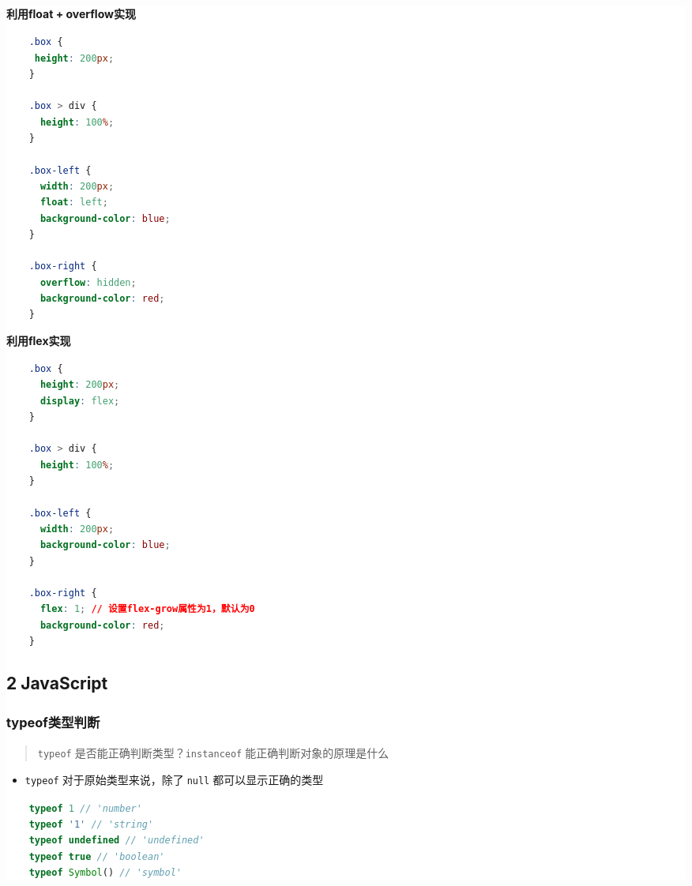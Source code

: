**利用float + overflow实现**
```css
    .box {
     height: 200px;
    }
    
    .box > div {
      height: 100%;
    }
    
    .box-left {
      width: 200px;
      float: left;
      background-color: blue;
    }
    
    .box-right {
      overflow: hidden;
      background-color: red;
    }
```

**利用flex实现**
```css
    .box {
      height: 200px;
      display: flex;
    }
    
    .box > div {
      height: 100%;
    }
    
    .box-left {
      width: 200px;
      background-color: blue;
    }
    
    .box-right {
      flex: 1; // 设置flex-grow属性为1，默认为0
      background-color: red;
    }
```

## 2 JavaScript

### typeof类型判断

> `typeof` 是否能正确判断类型？`instanceof` 能正确判断对象的原理是什么

  * `typeof` 对于原始类型来说，除了 `null` 都可以显示正确的类型
```js
    typeof 1 // 'number'
    typeof '1' // 'string'
    typeof undefined // 'undefined'
    typeof true // 'boolean'
    typeof Symbol() // 'symbol'
```

